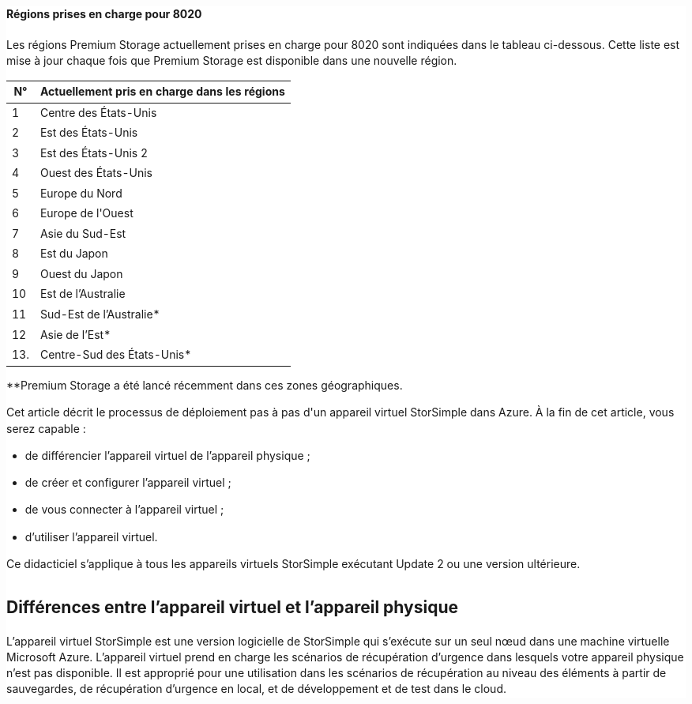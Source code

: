 #### Régions prises en charge pour 8020

Les régions Premium Storage actuellement prises en charge pour 8020 sont indiquées dans le tableau ci-dessous. Cette liste est mise à jour chaque fois que Premium Storage est disponible dans une nouvelle région.

| N° | Actuellement pris en charge dans les régions |
|---------------------------------------------------------|--------------------------------|
| 1 | Centre des États-Unis |
| 2 | Est des États-Unis |
| 3 | Est des États-Unis 2 |
| 4 | Ouest des États-Unis |
| 5 | Europe du Nord |
| 6 | Europe de l'Ouest |
| 7 | Asie du Sud-Est |
| 8 | Est du Japon |
| 9 | Ouest du Japon |
| 10 | Est de l’Australie |
| 11 | Sud-Est de l’Australie* |
| 12 | Asie de l’Est* |
| 13\. | Centre-Sud des États-Unis* |

**Premium Storage a été lancé récemment dans ces zones géographiques.

Cet article décrit le processus de déploiement pas à pas d'un appareil virtuel StorSimple dans Azure. À la fin de cet article, vous serez capable :

- de différencier l’appareil virtuel de l’appareil physique ;

- de créer et configurer l’appareil virtuel ;

- de vous connecter à l’appareil virtuel ;

- d’utiliser l’appareil virtuel.

Ce didacticiel s’applique à tous les appareils virtuels StorSimple exécutant Update 2 ou une version ultérieure.

## Différences entre l’appareil virtuel et l’appareil physique

L’appareil virtuel StorSimple est une version logicielle de StorSimple qui s’exécute sur un seul nœud dans une machine virtuelle Microsoft Azure. L’appareil virtuel prend en charge les scénarios de récupération d’urgence dans lesquels votre appareil physique n’est pas disponible. Il est approprié pour une utilisation dans les scénarios de récupération au niveau des éléments à partir de sauvegardes, de récupération d’urgence en local, et de développement et de test dans le cloud.
